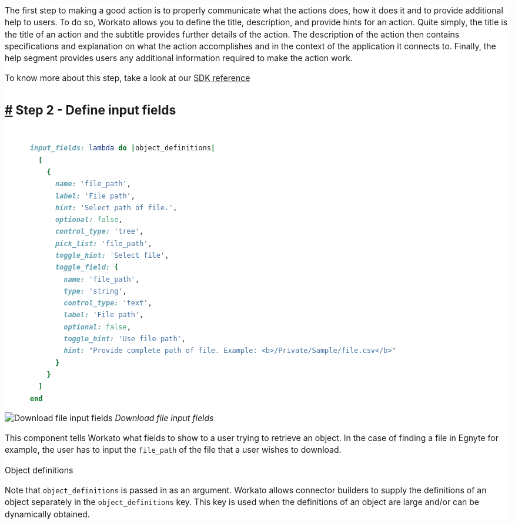 The first step to making a good action is to properly communicate what the actions does, how it does it and to provide additional help to users. To do so, Workato allows you to define the title, description, and provide hints for an action. Quite simply, the title is the title of an action and the subtitle provides further details of the action. The description of the action then contains specifications and explanation on what the action accomplishes and in the context of the application it connects to. Finally, the help segment provides users any additional information required to make the action work.

To know more about this step, take a look at our [SDK reference](</developing-connectors/sdk/sdk-reference/actions.html#title>)

## [#](<#step-2-define-input-fields>) Step 2 - Define input fields
```ruby
 
      input_fields: lambda do |object_definitions|
        [
          {
            name: 'file_path',
            label: 'File path',
            hint: 'Select path of file.',
            optional: false,
            control_type: 'tree',
            pick_list: 'file_path',
            toggle_hint: 'Select file',
            toggle_field: {
              name: 'file_path',
              type: 'string',
              control_type: 'text',
              label: 'File path',
              optional: false,
              toggle_hint: 'Use file path',
              hint: "Provide complete path of file. Example: <b>/Private/Sample/file.csv</b>"
            }
          }
        ]
      end


```

![Download file input fields](/assets/img/download_file_input.0581e3c0.png) _Download file input fields_

This component tells Workato what fields to show to a user trying to retrieve an object. In the case of finding a file in Egnyte for example, the user has to input the `file_path` of the file that a user wishes to download.

Object definitions

Note that `object_definitions` is passed in as an argument. Workato allows connector builders to supply the definitions of an object separately in the `object_definitions` key. This key is used when the definitions of an object are large and/or can be dynamically obtained.
